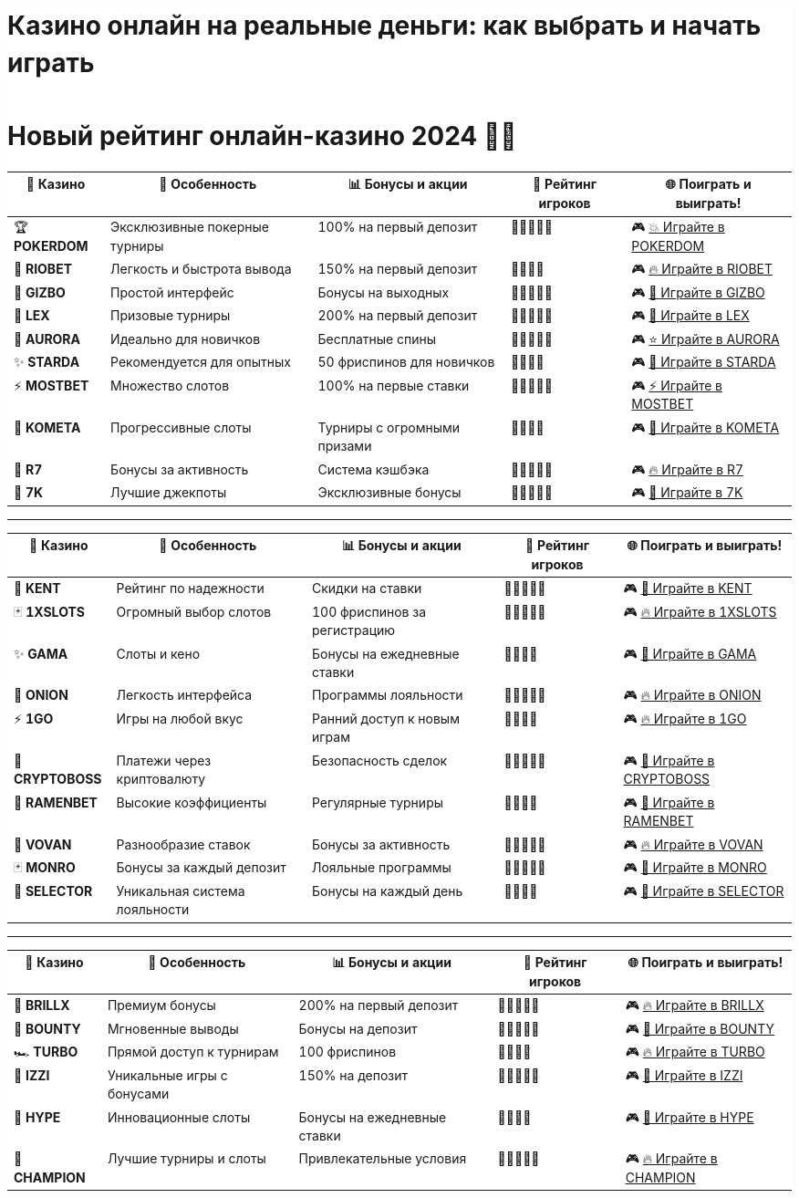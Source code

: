# Казино онлайн на реальные деньги: как выбрать и начать играть
# Новый рейтинг онлайн-казино 2024 🚀🎰

| 💎 **Казино**            | 🏅 **Особенность**           | 📊 **Бонусы и акции**      | 🎯 **Рейтинг игроков**      | 🌐 **Поиграть и выиграть!**                                  |
|------------------------|-----------------------------|---------------------------|----------------------------|------------------------------------------------------------|
| 🏆 **POKERDOM**          | Эксклюзивные покерные турниры | 100% на первый депозит    | 🌟🌟🌟🌟🌟                    | 🎮 [💥 Играйте в POKERDOM](https://brandplay.link/Bxg7SC7H) |
| 🌟 **RIOBET**            | Легкость и быстрота вывода   | 150% на первый депозит    | 🌟🌟🌟🌟                      | 🎮 [🔥 Играйте в RIOBET](https://brandplay.link/dtx89f2L)   |
| 💎 **GIZBO**             | Простой интерфейс           | Бонусы на выходных        | 🌟🌟🌟🌟🌟                    | 🎮 [🎯 Играйте в GIZBO](https://gizbo-tea02.com/c8e962e89)  |
| 🎰 **LEX**               | Призовые турниры            | 200% на первый депозит    | 🌟🌟🌟🌟🌟                    | 🎮 [🎯 Играйте в LEX](https://brandplay.link/2HFTmBc8)      |
| 🌌 **AURORA**            | Идеально для новичков       | Бесплатные спины          | 🌟🌟🌟🌟🌟                    | 🎮 [⭐ Играйте в AURORA](https://10trafic-stat2.com/click/668546566bcc6313411604c7/6766/15114/subaccount?promocode=PROMOLB) |
| ✨ **STARDA**            | Рекомендуется для опытных   | 50 фриспинов для новичков | 🌟🌟🌟🌟                      | 🎮 [🌠 Играйте в STARDA](https://brandplay.link/cpFQbWKn)    |
| ⚡ **MOSTBET**           | Множество слотов            | 100% на первые ставки     | 🌟🌟🌟🌟🌟                    | 🎮 [⚡ Играйте в MOSTBET](https://ktbtis024ifqfn0mst.com/beQs) |
| 🚀 **KOMETA**            | Прогрессивные слоты         | Турниры с огромными призами | 🌟🌟🌟🌟                      | 🎮 [🌠 Играйте в KOMETA](https://brandplay.link/tLG15CCb)    |
| 💎 **R7**                | Бонусы за активность        | Система кэшбэка           | 🌟🌟🌟🌟🌟                    | 🎮 [🔥 Играйте в R7](https://brandplay.link/zPmNmTWG)       |
| 🎴 **7K**                | Лучшие джекпоты             | Эксклюзивные бонусы       | 🌟🌟🌟🌟🌟                    | 🎮 [🎲 Играйте в 7K](https://brandplay.link/dd46bNgD)       |

---

| 💎 **Казино**            | 🏅 **Особенность**           | 📊 **Бонусы и акции**      | 🎯 **Рейтинг игроков**      | 🌐 **Поиграть и выиграть!**                                  |
|------------------------|-----------------------------|---------------------------|----------------------------|------------------------------------------------------------|
| 🎩 **KENT**             | Рейтинг по надежности       | Скидки на ставки           | 🌟🌟🌟🌟🌟                    | 🎮 [🎯 Играйте в KENT](https://brandplay.link/tj7BwCb4)     |
| 🃏 **1XSLOTS**          | Огромный выбор слотов       | 100 фриспинов за регистрацию | 🌟🌟🌟🌟🌟                    | 🎮 [🔥 Играйте в 1XSLOTS](https://brandplay.link/R4xfxqdm)   |
| ✨ **GAMA**             | Слоты и кено                | Бонусы на ежедневные ставки | 🌟🌟🌟🌟                      | 🎮 [🎯 Играйте в GAMA](https://brandplay.link/zrZpLFTP)     |
| 🧅 **ONION**            | Легкость интерфейса         | Программы лояльности       | 🌟🌟🌟🌟🌟                    | 🎮 [🔥 Играйте в ONION](https://obclk001-2d.top/click?offer_id=986&partner_id=10542&landing_id=1798&utm_medium=affiliate&sub_1=oncasino3) |
| ⚡ **1GO**              | Игры на любой вкус          | Ранний доступ к новым играм | 🌟🌟🌟🌟                      | 🎮 [🔥 Играйте в 1GO](https://1go-ircp01.com/ce015f410)      |
| 💎 **CRYPTOBOSS**      | Платежи через криптовалюту  | Безопасность сделок        | 🌟🌟🌟🌟🌟                    | 🎮 [🌠 Играйте в CRYPTOBOSS](https://cryptobossc.online/d847bcfa9) |
| 🍜 **RAMENBET**        | Высокие коэффициенты        | Регулярные турниры         | 🌟🌟🌟🌟                      | 🎮 [🎯 Играйте в RAMENBET](https://get.saltyram.com/ru/registration?apkpop=0&partner=p24970p3296034p5526) |
| 🌟 **VOVAN**            | Разнообразие ставок         | Бонусы за активность       | 🌟🌟🌟🌟🌟                    | 🎮 [🔥 Играйте в VOVAN](https://vovan.site/d098ab058)       |
| 🃏 **MONRO**            | Бонусы за каждый депозит    | Лояльные программы         | 🌟🌟🌟🌟🌟                    | 🎮 [🎯 Играйте в MONRO](https://mnr-ircp01.com/c3ce72a2c)    |
| 🎯 **SELECTOR**         | Уникальная система лояльности | Бонусы на каждый день     | 🌟🌟🌟🌟                      | 🎮 [🌠 Играйте в SELECTOR](https://gosel.kim/SELVK)         |

---

| 💎 **Казино**            | 🏅 **Особенность**           | 📊 **Бонусы и акции**      | 🎯 **Рейтинг игроков**      | 🌐 **Поиграть и выиграть!**                                  |
|------------------------|-----------------------------|---------------------------|----------------------------|------------------------------------------------------------|
| 💎 **BRILLX**           | Премиум бонусы              | 200% на первый депозит    | 🌟🌟🌟🌟🌟                    | 🎮 [🔥 Играйте в BRILLX](https://brillx.uno/BRIVK)          |
| 🎁 **BOUNTY**           | Мгновенные выводы           | Бонусы на депозит         | 🌟🌟🌟🌟🌟                    | 🎮 [🎯 Играйте в BOUNTY](https://bounty-casino.de/BOVK)     |
| 🏎️ **TURBO**            | Прямой доступ к турнирам    | 100 фриспинов             | 🌟🌟🌟🌟                      | 🎮 [🔥 Играйте в TURBO](https://turbo-casino.mx/TURVK)      |
| 🎲 **IZZI**             | Уникальные игры с бонусами  | 150% на депозит           | 🌟🌟🌟🌟🌟                    | 🎮 [🎯 Играйте в IZZI](https://izzi-fr03.com/ca7c8a7b7)      |
| 🌟 **HYPE**             | Инновационные слоты         | Бонусы на ежедневные ставки | 🌟🌟🌟🌟                      | 🎮 [🌠 Играйте в HYPE](https://hypekaz.com/dc2f44ad0)       |
| 🏅 **CHAMPION**         | Лучшие турниры и слоты      | Привлекательные условия   | 🌟🌟🌟🌟🌟                    | 🎮 [🔥 Играйте в CHAMPION](https://champcasino.ink/pobeda/doa-hats?p80412p305331p112c) |